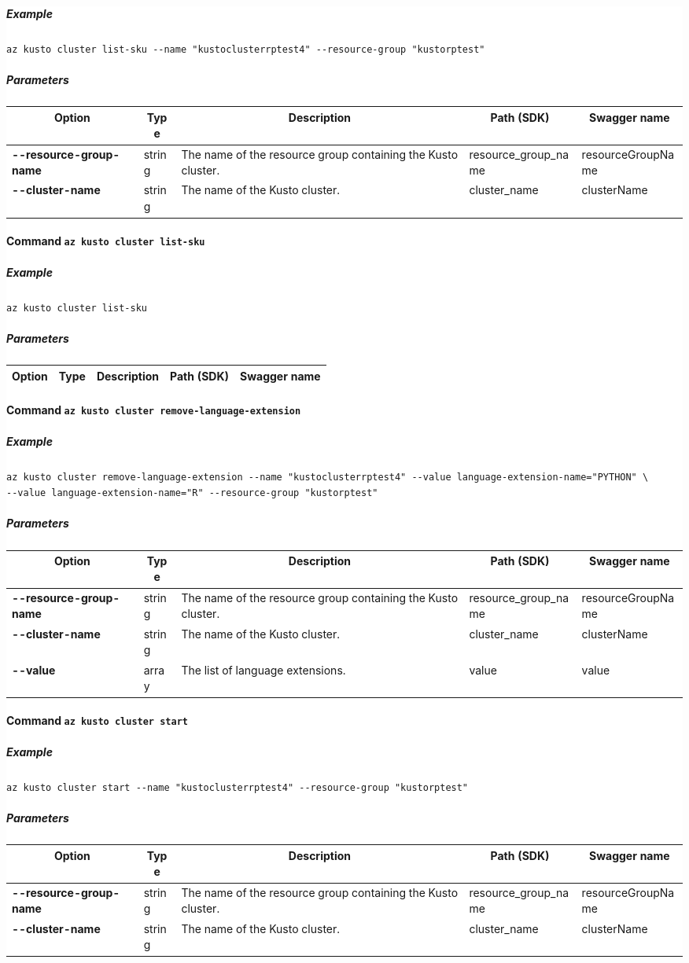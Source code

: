 ##### <a name="ExamplesClustersListSkusByResource">Example</a>
```
az kusto cluster list-sku --name "kustoclusterrptest4" --resource-group "kustorptest"
```
##### <a name="ParametersClustersListSkusByResource">Parameters</a> 
|Option|Type|Description|Path (SDK)|Swagger name|
|------|----|-----------|----------|------------|
|**--resource-group-name**|string|The name of the resource group containing the Kusto cluster.|resource_group_name|resourceGroupName|
|**--cluster-name**|string|The name of the Kusto cluster.|cluster_name|clusterName|

#### <a name="ClustersListSkus">Command `az kusto cluster list-sku`</a>

##### <a name="ExamplesClustersListSkus">Example</a>
```
az kusto cluster list-sku
```
##### <a name="ParametersClustersListSkus">Parameters</a> 
|Option|Type|Description|Path (SDK)|Swagger name|
|------|----|-----------|----------|------------|
#### <a name="ClustersRemoveLanguageExtensions">Command `az kusto cluster remove-language-extension`</a>

##### <a name="ExamplesClustersRemoveLanguageExtensions">Example</a>
```
az kusto cluster remove-language-extension --name "kustoclusterrptest4" --value language-extension-name="PYTHON" \
--value language-extension-name="R" --resource-group "kustorptest"
```
##### <a name="ParametersClustersRemoveLanguageExtensions">Parameters</a> 
|Option|Type|Description|Path (SDK)|Swagger name|
|------|----|-----------|----------|------------|
|**--resource-group-name**|string|The name of the resource group containing the Kusto cluster.|resource_group_name|resourceGroupName|
|**--cluster-name**|string|The name of the Kusto cluster.|cluster_name|clusterName|
|**--value**|array|The list of language extensions.|value|value|

#### <a name="ClustersStart">Command `az kusto cluster start`</a>

##### <a name="ExamplesClustersStart">Example</a>
```
az kusto cluster start --name "kustoclusterrptest4" --resource-group "kustorptest"
```
##### <a name="ParametersClustersStart">Parameters</a> 
|Option|Type|Description|Path (SDK)|Swagger name|
|------|----|-----------|----------|------------|
|**--resource-group-name**|string|The name of the resource group containing the Kusto cluster.|resource_group_name|resourceGroupName|
|**--cluster-name**|string|The name of the Kusto cluster.|cluster_name|clusterName|
